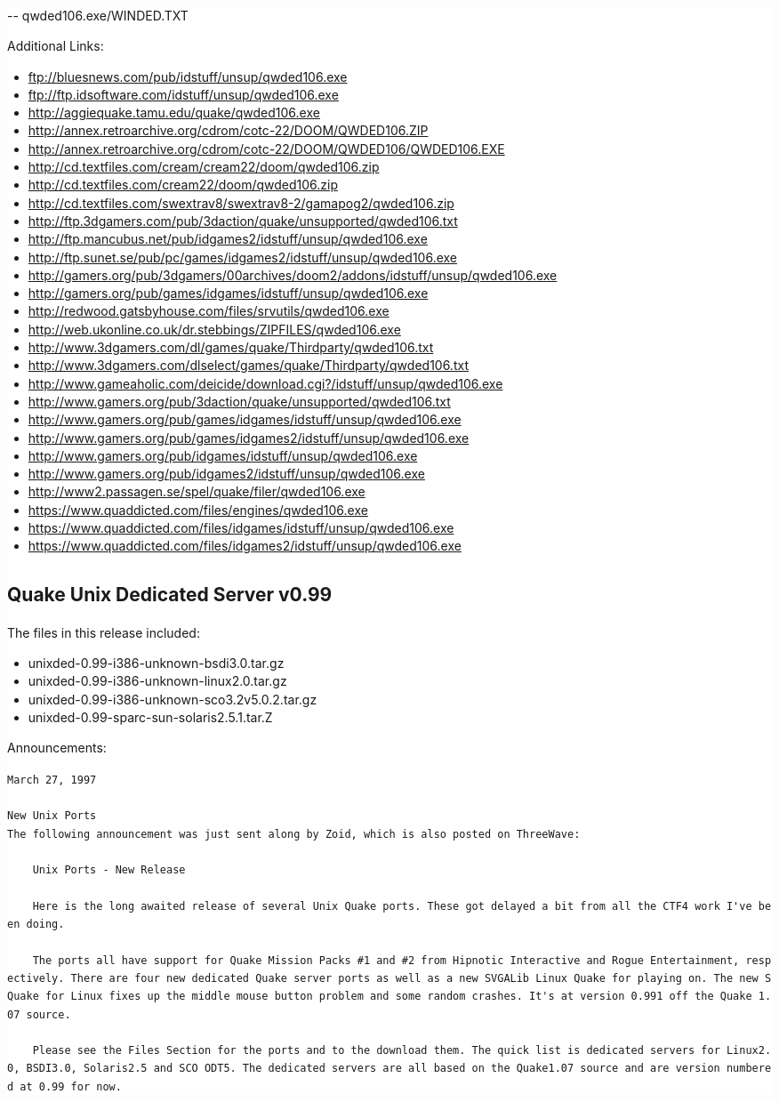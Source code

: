 -- qwded106.exe/WINDED.TXT


Additional Links:

* ftp://bluesnews.com/pub/idstuff/unsup/qwded106.exe
* ftp://ftp.idsoftware.com/idstuff/unsup/qwded106.exe
* http://aggiequake.tamu.edu/quake/qwded106.exe
* http://annex.retroarchive.org/cdrom/cotc-22/DOOM/QWDED106.ZIP
* http://annex.retroarchive.org/cdrom/cotc-22/DOOM/QWDED106/QWDED106.EXE
* http://cd.textfiles.com/cream/cream22/doom/qwded106.zip
* http://cd.textfiles.com/cream22/doom/qwded106.zip
* http://cd.textfiles.com/swextrav8/swextrav8-2/gamapog2/qwded106.zip
* http://ftp.3dgamers.com/pub/3daction/quake/unsupported/qwded106.txt
* http://ftp.mancubus.net/pub/idgames2/idstuff/unsup/qwded106.exe
* http://ftp.sunet.se/pub/pc/games/idgames2/idstuff/unsup/qwded106.exe
* http://gamers.org/pub/3dgamers/00archives/doom2/addons/idstuff/unsup/qwded106.exe
* http://gamers.org/pub/games/idgames/idstuff/unsup/qwded106.exe
* http://redwood.gatsbyhouse.com/files/srvutils/qwded106.exe
* http://web.ukonline.co.uk/dr.stebbings/ZIPFILES/qwded106.exe
* http://www.3dgamers.com/dl/games/quake/Thirdparty/qwded106.txt
* http://www.3dgamers.com/dlselect/games/quake/Thirdparty/qwded106.txt
* http://www.gameaholic.com/deicide/download.cgi?/idstuff/unsup/qwded106.exe
* http://www.gamers.org/pub/3daction/quake/unsupported/qwded106.txt
* http://www.gamers.org/pub/games/idgames/idstuff/unsup/qwded106.exe
* http://www.gamers.org/pub/games/idgames2/idstuff/unsup/qwded106.exe
* http://www.gamers.org/pub/idgames/idstuff/unsup/qwded106.exe
* http://www.gamers.org/pub/idgames2/idstuff/unsup/qwded106.exe
* http://www2.passagen.se/spel/quake/filer/qwded106.exe
* https://www.quaddicted.com/files/engines/qwded106.exe
* https://www.quaddicted.com/files/idgames/idstuff/unsup/qwded106.exe
* https://www.quaddicted.com/files/idgames2/idstuff/unsup/qwded106.exe


## Quake Unix Dedicated Server v0.99

The files in this release included:

* unixded-0.99-i386-unknown-bsdi3.0.tar.gz
* unixded-0.99-i386-unknown-linux2.0.tar.gz
* unixded-0.99-i386-unknown-sco3.2v5.0.2.tar.gz
* unixded-0.99-sparc-sun-solaris2.5.1.tar.Z

Announcements:

```
March 27, 1997

New Unix Ports
The following announcement was just sent along by Zoid, which is also posted on ThreeWave:

	Unix Ports - New Release

	Here is the long awaited release of several Unix Quake ports. These got delayed a bit from all the CTF4 work I've been doing.

	The ports all have support for Quake Mission Packs #1 and #2 from Hipnotic Interactive and Rogue Entertainment, respectively. There are four new dedicated Quake server ports as well as a new SVGALib Linux Quake for playing on. The new SQuake for Linux fixes up the middle mouse button problem and some random crashes. It's at version 0.991 off the Quake 1.07 source.

	Please see the Files Section for the ports and to the download them. The quick list is dedicated servers for Linux2.0, BSDI3.0, Solaris2.5 and SCO ODT5. The dedicated servers are all based on the Quake1.07 source and are version numbered at 0.99 for now.
```
